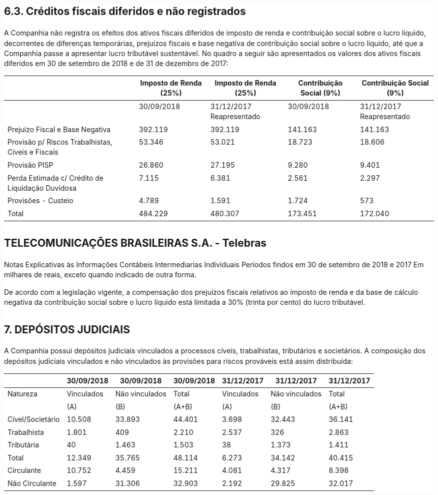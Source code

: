 ## 6.3. Créditos fiscais diferidos e não registrados

A Companhia não registra os efeitos dos ativos fiscais diferidos de imposto de renda e contribuição social sobre o lucro líquido, decorrentes de diferenças temporárias, prejuízos fiscais e base negativa de contribuição social sobre o lucro líquido, até que a Companhia passe a apresentar lucro tributável sustentável. No quadro a seguir são apresentados os valores dos ativos fiscais diferidos em 30 de setembro de 2018 e de 31 de dezembro de 2017:

|                                                   | Imposto de Renda (25%)   | Imposto de Renda (25%)   | Contribuição Social (9%)   | Contribuição Social (9%)   |
|---------------------------------------------------|--------------------------|--------------------------|----------------------------|----------------------------|
|                                                   | 30/09/2018               | 31/12/2017 Reapresentado | 30/09/2018                 | 31/12/2017 Reapresentado   |
| Prejuízo Fiscal e Base Negativa                   | 392.119                  | 392.119                  | 141.163                    | 141.163                    |
| Provisão p/ Riscos Trabalhistas, Cíveis e Fiscais | 53.346                   | 53.021                   | 18.723                     | 18.606                     |
| Provisão PISP                                     | 26.860                   | 27.195                   | 9.280                      | 9.401                      |
| Perda Estimada c/ Crédito de Liquidação Duvidosa  | 7.115                    | 6.381                    | 2.561                      | 2.297                      |
| Provisões - Custeio                               | 4.789                    | 1.591                    | 1.724                      | 573                        |
| Total                                             | 484.229                  | 480.307                  | 173.451                    | 172.040                    |



## TELECOMUNICAÇÕES BRASILEIRAS S.A. - Telebras

Notas Explicativas às Informações Contábeis Intermediarias Individuais Períodos findos em 30 de setembro de 2018 e 2017 Em milhares de reais, exceto quando indicado de outra forma.

De acordo com a legislação vigente, a compensação dos prejuízos fiscais relativos ao imposto de renda e da base de cálculo negativa da contribuição social sobre o lucro líquido está limitada a 30% (trinta por cento) do lucro tributável.

## 7. DEPÓSITOS JUDICIAIS

A  Companhia  possui  depósitos  judiciais  vinculados  a  processos  cíveis,  trabalhistas,  tributários  e societários. A composição dos depósitos judiciais vinculados e não vinculados às  provisões para riscos prováveis está assim distribuída:

|                  | 30/09/2018   | 30/09/2018     | 30/09/2018   | 31/12/2017   | 31/12/2017     | 31/12/2017   |
|------------------|--------------|----------------|--------------|--------------|----------------|--------------|
| Natureza         | Vinculados   | Não vinculados | Total        | Vinculados   | Não vinculados | Total        |
|                  | (A)          | (B)            | (A+B)        | (A)          | (B)            | (A+B)        |
| Cível/Societário | 10.508       | 33.893         | 44.401       | 3.698        | 32.443         | 36.141       |
| Trabalhista      | 1.801        | 409            | 2.210        | 2.537        | 326            | 2.863        |
| Tributária       | 40           | 1.463          | 1.503        | 38           | 1.373          | 1.411        |
| Total            | 12.349       | 35.765         | 48.114       | 6.273        | 34.142         | 40.415       |
| Circulante       | 10.752       | 4.459          | 15.211       | 4.081        | 4.317          | 8.398        |
| Não Circulante   | 1.597        | 31.306         | 32.903       | 2.192        | 29.825         | 32.017       |
